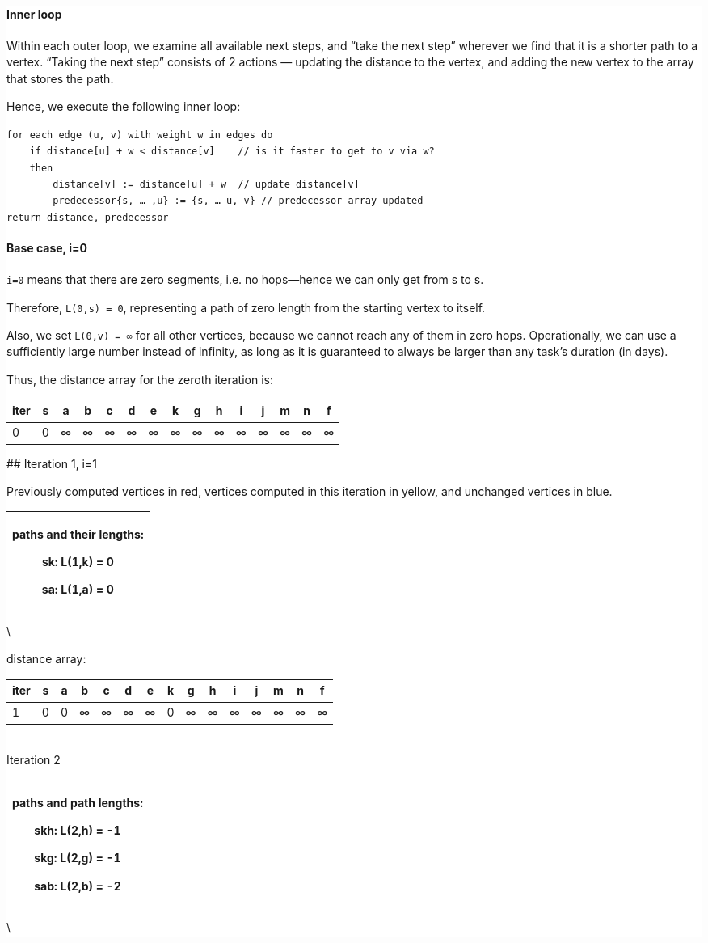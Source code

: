#### Inner loop

Within each outer loop, we examine all available next steps, and “take the next step” wherever we find that it is a shorter path to a vertex. “Taking the next step” consists of 2 actions — updating the distance to the vertex, and adding the new vertex to the array that stores the path.

Hence, we execute the following inner loop:

```
for each edge (u, v) with weight w in edges do
    if distance[u] + w < distance[v]    // is it faster to get to v via w?
    then
        distance[v] := distance[u] + w  // update distance[v]
        predecessor{s, … ,u} := {s, … u, v} // predecessor array updated
return distance, predecessor
```

#### Base case, i=0

`i=0` means that there are zero segments, i.e. no hops—hence we can only get from s to s.&#x20;

Therefore, `L(0,s) = 0`, representing a path of zero length from the starting vertex to itself.

Also, we set `L(0,v) = ∞` for all other vertices, because we cannot reach any of them in zero hops. Operationally, we can use a sufficiently large number instead of infinity, as long as it is guaranteed to always be larger than any task’s duration (in days).

Thus, the distance array for the zeroth iteration is:

| iter | s | a | b | c | d | e | k | g | h | i | j | m | n | f |
| ---- | - | - | - | - | - | - | - | - | - | - | - | - | - | - |
| 0    | 0 | ∞ | ∞ | ∞ | ∞ | ∞ | ∞ | ∞ | ∞ | ∞ | ∞ | ∞ | ∞ | ∞ |

\## Iteration 1, i=1

Previously computed vertices in red, vertices computed in this iteration in yellow, and unchanged vertices in blue.

| <p>paths and their lengths:</p><p>sk: L(1,k) = 0</p><p>sa: L(1,a) = 0</p> |
| ------------------------------------------------------------------------- |

\


distance array:

| iter | s | a | b | c | d | e | k | g | h | i | j | m | n | f |
| ---- | - | - | - | - | - | - | - | - | - | - | - | - | - | - |
| 1    | 0 | 0 | ∞ | ∞ | ∞ | ∞ | 0 | ∞ | ∞ | ∞ | ∞ | ∞ | ∞ | ∞ |

\
Iteration 2

| <p>paths and path lengths:</p><p>skh: L(2,h) = -1</p><p>skg: L(2,g) = -1</p><p>sab: L(2,b) = -2</p> |
| --------------------------------------------------------------------------------------------------- |

\

